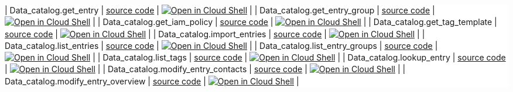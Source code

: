 | Data_catalog.get_entry | [source code](https://github.com/googleapis/google-cloud-node/blob/main/packages/google-cloud-datacatalog/samples/generated/v1/data_catalog.get_entry.js) | [![Open in Cloud Shell][shell_img]](https://console.cloud.google.com/cloudshell/open?git_repo=https://github.com/googleapis/google-cloud-node&page=editor&open_in_editor=packages/google-cloud-datacatalog/samples/generated/v1/data_catalog.get_entry.js,packages/google-cloud-datacatalog/samples/README.md) |
| Data_catalog.get_entry_group | [source code](https://github.com/googleapis/google-cloud-node/blob/main/packages/google-cloud-datacatalog/samples/generated/v1/data_catalog.get_entry_group.js) | [![Open in Cloud Shell][shell_img]](https://console.cloud.google.com/cloudshell/open?git_repo=https://github.com/googleapis/google-cloud-node&page=editor&open_in_editor=packages/google-cloud-datacatalog/samples/generated/v1/data_catalog.get_entry_group.js,packages/google-cloud-datacatalog/samples/README.md) |
| Data_catalog.get_iam_policy | [source code](https://github.com/googleapis/google-cloud-node/blob/main/packages/google-cloud-datacatalog/samples/generated/v1/data_catalog.get_iam_policy.js) | [![Open in Cloud Shell][shell_img]](https://console.cloud.google.com/cloudshell/open?git_repo=https://github.com/googleapis/google-cloud-node&page=editor&open_in_editor=packages/google-cloud-datacatalog/samples/generated/v1/data_catalog.get_iam_policy.js,packages/google-cloud-datacatalog/samples/README.md) |
| Data_catalog.get_tag_template | [source code](https://github.com/googleapis/google-cloud-node/blob/main/packages/google-cloud-datacatalog/samples/generated/v1/data_catalog.get_tag_template.js) | [![Open in Cloud Shell][shell_img]](https://console.cloud.google.com/cloudshell/open?git_repo=https://github.com/googleapis/google-cloud-node&page=editor&open_in_editor=packages/google-cloud-datacatalog/samples/generated/v1/data_catalog.get_tag_template.js,packages/google-cloud-datacatalog/samples/README.md) |
| Data_catalog.import_entries | [source code](https://github.com/googleapis/google-cloud-node/blob/main/packages/google-cloud-datacatalog/samples/generated/v1/data_catalog.import_entries.js) | [![Open in Cloud Shell][shell_img]](https://console.cloud.google.com/cloudshell/open?git_repo=https://github.com/googleapis/google-cloud-node&page=editor&open_in_editor=packages/google-cloud-datacatalog/samples/generated/v1/data_catalog.import_entries.js,packages/google-cloud-datacatalog/samples/README.md) |
| Data_catalog.list_entries | [source code](https://github.com/googleapis/google-cloud-node/blob/main/packages/google-cloud-datacatalog/samples/generated/v1/data_catalog.list_entries.js) | [![Open in Cloud Shell][shell_img]](https://console.cloud.google.com/cloudshell/open?git_repo=https://github.com/googleapis/google-cloud-node&page=editor&open_in_editor=packages/google-cloud-datacatalog/samples/generated/v1/data_catalog.list_entries.js,packages/google-cloud-datacatalog/samples/README.md) |
| Data_catalog.list_entry_groups | [source code](https://github.com/googleapis/google-cloud-node/blob/main/packages/google-cloud-datacatalog/samples/generated/v1/data_catalog.list_entry_groups.js) | [![Open in Cloud Shell][shell_img]](https://console.cloud.google.com/cloudshell/open?git_repo=https://github.com/googleapis/google-cloud-node&page=editor&open_in_editor=packages/google-cloud-datacatalog/samples/generated/v1/data_catalog.list_entry_groups.js,packages/google-cloud-datacatalog/samples/README.md) |
| Data_catalog.list_tags | [source code](https://github.com/googleapis/google-cloud-node/blob/main/packages/google-cloud-datacatalog/samples/generated/v1/data_catalog.list_tags.js) | [![Open in Cloud Shell][shell_img]](https://console.cloud.google.com/cloudshell/open?git_repo=https://github.com/googleapis/google-cloud-node&page=editor&open_in_editor=packages/google-cloud-datacatalog/samples/generated/v1/data_catalog.list_tags.js,packages/google-cloud-datacatalog/samples/README.md) |
| Data_catalog.lookup_entry | [source code](https://github.com/googleapis/google-cloud-node/blob/main/packages/google-cloud-datacatalog/samples/generated/v1/data_catalog.lookup_entry.js) | [![Open in Cloud Shell][shell_img]](https://console.cloud.google.com/cloudshell/open?git_repo=https://github.com/googleapis/google-cloud-node&page=editor&open_in_editor=packages/google-cloud-datacatalog/samples/generated/v1/data_catalog.lookup_entry.js,packages/google-cloud-datacatalog/samples/README.md) |
| Data_catalog.modify_entry_contacts | [source code](https://github.com/googleapis/google-cloud-node/blob/main/packages/google-cloud-datacatalog/samples/generated/v1/data_catalog.modify_entry_contacts.js) | [![Open in Cloud Shell][shell_img]](https://console.cloud.google.com/cloudshell/open?git_repo=https://github.com/googleapis/google-cloud-node&page=editor&open_in_editor=packages/google-cloud-datacatalog/samples/generated/v1/data_catalog.modify_entry_contacts.js,packages/google-cloud-datacatalog/samples/README.md) |
| Data_catalog.modify_entry_overview | [source code](https://github.com/googleapis/google-cloud-node/blob/main/packages/google-cloud-datacatalog/samples/generated/v1/data_catalog.modify_entry_overview.js) | [![Open in Cloud Shell][shell_img]](https://console.cloud.google.com/cloudshell/open?git_repo=https://github.com/googleapis/google-cloud-node&page=editor&open_in_editor=packages/google-cloud-datacatalog/samples/generated/v1/data_catalog.modify_entry_overview.js,packages/google-cloud-datacatalog/samples/README.md) |

[//]: # "This README.md file is auto-generated, all changes to this file will be lost."
[//]: # "To regenerate it, use `python -m synthtool`."
[explained]: https://cloud.google.com/apis/docs/client-libraries-explained
[launch_stages]: https://cloud.google.com/terms/launch-stages
[client-docs]: https://cloud.google.com/nodejs/docs/reference/datacatalog/latest
[product-docs]: https://cloud.google.com/data-catalog/docs
[shell_img]: https://gstatic.com/cloudssh/images/open-btn.png
[projects]: https://console.cloud.google.com/project
[billing]: https://support.google.com/cloud/answer/6293499#enable-billing
[enable_api]: https://console.cloud.google.com/flows/enableapi?apiid=datacatalog.googleapis.com
[auth]: https://cloud.google.com/docs/authentication/getting-started